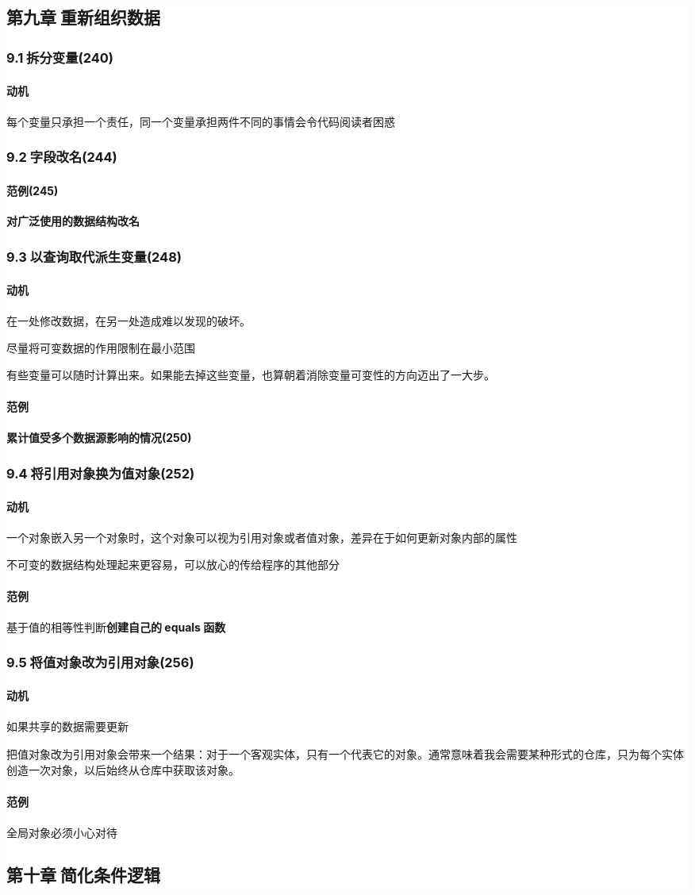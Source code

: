 ## 第九章 重新组织数据

### 9.1 拆分变量(240)

#### 动机

每个变量只承担一个责任，同一个变量承担两件不同的事情会令代码阅读者困惑

### 9.2 字段改名(244)

#### 范例(245)

**对广泛使用的数据结构改名**

### 9.3 以查询取代派生变量(248)

#### 动机

在一处修改数据，在另一处造成难以发现的破坏。

尽量将可变数据的作用限制在最小范围

有些变量可以随时计算出来。如果能去掉这些变量，也算朝着消除变量可变性的方向迈出了一大步。

#### 范例

**累计值受多个数据源影响的情况(250)**

### 9.4 将引用对象换为值对象(252)

#### 动机

一个对象嵌入另一个对象时，这个对象可以视为引用对象或者值对象，差异在于如何更新对象内部的属性

不可变的数据结构处理起来更容易，可以放心的传给程序的其他部分

#### 范例

基于值的相等性判断**创建自己的 equals 函数**

### 9.5 将值对象改为引用对象(256)

#### 动机

如果共享的数据需要更新

把值对象改为引用对象会带来一个结果：对于一个客观实体，只有一个代表它的对象。通常意味着我会需要某种形式的仓库，只为每个实体创造一次对象，以后始终从仓库中获取该对象。

#### 范例

全局对象必须小心对待

## 第十章 简化条件逻辑
